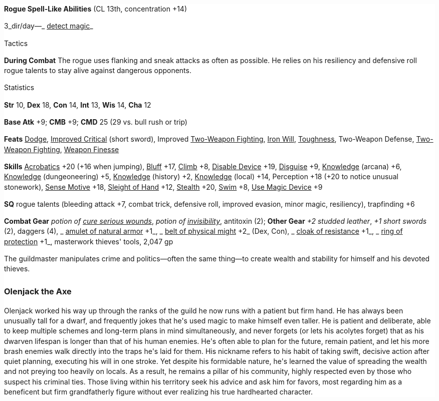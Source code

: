 **Rogue Spell-Like Abilities** (CL 13th, concentration +14)

3_dir/day—_ [detect magic](../../spells_dir/detectMagic#_detect-magic)_

Tactics

**During Combat** The rogue uses flanking and sneak attacks as often as possible. He relies on his resiliency and defensive roll rogue talents to stay alive against dangerous opponents.

Statistics

**Str** 10, **Dex** 18, **Con** 14, **Int** 13, **Wis** 14, **Cha** 12

**Base Atk** +9; **CMB** +9; **CMD** 25 (29 vs. bull rush or trip)

**Feats** [Dodge](../../feats#_dodge), [Improved Critical](../../feats#_improved-critical) (short sword), Improved [Two-Weapon Fighting](../../feats#_two-weapon-fighting), [Iron Will](../../feats#_iron-will), [Toughness](../../feats#_toughness), Two-Weapon Defense, [Two-Weapon Fighting](../../feats#_two-weapon-fighting), [Weapon Finesse](../../feats#_weapon-finesse)

**Skills** [Acrobatics](../../skills_dir/acrobatics#_acrobatics) +20 (+16 when jumping), [Bluff](../../skills_dir/bluff#_bluff) +17, [Climb](../../skills_dir/climb#_climb) +8, [Disable Device](../../skills_dir/disableDevice#_disable-device) +19, [Disguise](../../skills_dir/disguise#_disguise) +9, [Knowledge](../../skills_dir/knowledge#_knowledge) (arcana) +6, [Knowledge](../../skills_dir/knowledge#_knowledge) (dungeoneering) +5, [Knowledge](../../skills_dir/knowledge#_knowledge) (history) +2, [Knowledge](../../skills_dir/knowledge#_knowledge) (local) +14, Perception +18 (+20 to notice unusual stonework), [Sense Motive](../../skills_dir/senseMotive#_sense-motive) +18, [Sleight of Hand](../../skills_dir/sleightOfHand#_sleight-of-hand) +12, [Stealth](../../skills_dir/stealth#_stealth) +20, [Swim](../../skills_dir/swim#_swim) +8, [Use Magic Device](../../skills_dir/useMagicDevice#_use-magic-device) +9

**SQ** rogue talents (bleeding attack +7, combat trick, defensive roll, improved evasion, minor magic, resiliency), trapfinding +6

**Combat Gear** _potion of [cure serious wounds](../../spells_dir/cureSeriousWounds#_cure-serious-wounds)_, _potion of [invisibility](../../spells_dir/invisibility#_invisibility)_, antitoxin (2); **Other Gear** _+2 studded leather_, _+1 short swords_ (2), daggers (4), _ [amulet of natural armor](../../magicItems_dir/wondrousItems#_amulet-of-natural-armor) +1_, _ [belt of physical might](../../magicItems_dir/wondrousItems#_belt-of-physical-might) +2_ (Dex, Con), _ [cloak of resistance](../../magicItems_dir/wondrousItems#_cloak-of-resistance) +1_, _ [ring of protection](../../magicItems_dir/rings#_ring-of-protection) +1_, masterwork thieves' tools, 2,047 gp

The guildmaster manipulates crime and politics—often the same thing—to create wealth and stability for himself and his devoted thieves.

### Olenjack the Axe

Olenjack worked his way up through the ranks of the guild he now runs with a patient but firm hand. He has always been unusually tall for a dwarf, and frequently jokes that he's used magic to make himself even taller. He is patient and deliberate, able to keep multiple schemes and long-term plans in mind simultaneously, and never forgets (or lets his acolytes forget) that as his dwarven lifespan is longer than that of his human enemies. He's often able to plan for the future, remain patient, and let his more brash enemies walk directly into the traps he's laid for them. His nickname refers to his habit of taking swift, decisive action after quiet planning, executing his will in one stroke. Yet despite his formidable nature, he's learned the value of spreading the wealth and not preying too heavily on locals. As a result, he remains a pillar of his community, highly respected even by those who suspect his criminal ties. Those living within his territory seek his advice and ask him for favors, most regarding him as a beneficent but firm grandfatherly figure without ever realizing his true hardhearted character.
